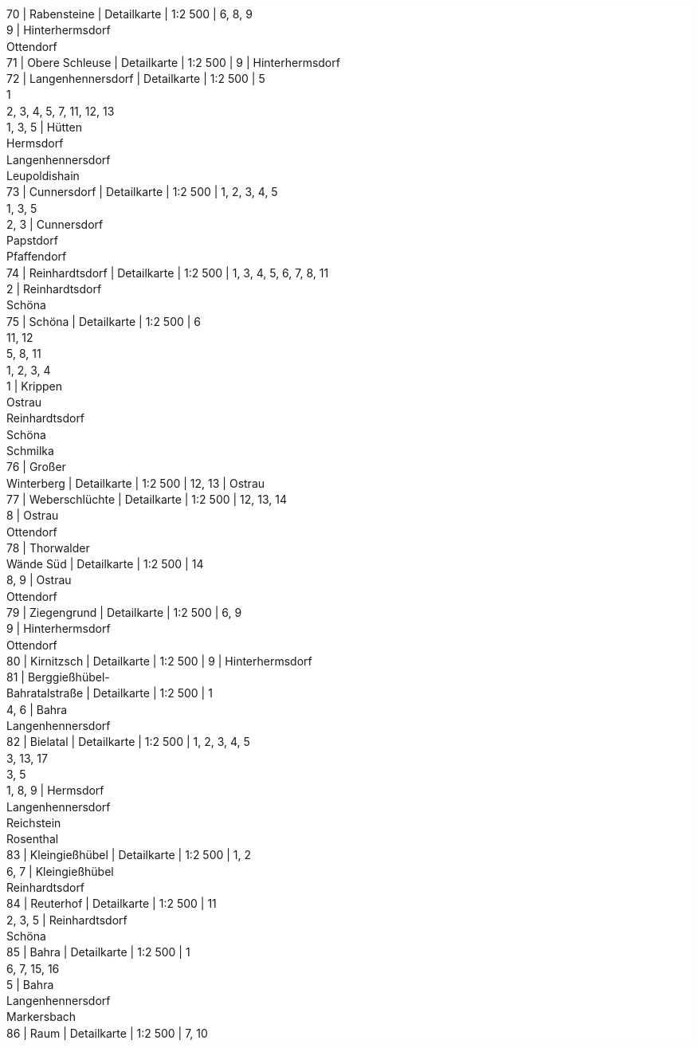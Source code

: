 70 | Rabensteine | Detailkarte | 1:2 500 |  6, 8, 9  
9  |  Hinterhermsdorf  
Ottendorf  
71 | Obere Schleuse | Detailkarte | 1:2 500 | 9 | Hinterhermsdorf  
72 | Langenhennersdorf | Detailkarte | 1:2 500 |  5  
1  
2, 3, 4, 5, 7, 11, 12, 13  
1, 3, 5  |  Hütten  
Hermsdorf  
Langenhennersdorf  
Leupoldishain  
73 | Cunnersdorf | Detailkarte | 1:2 500 |  1, 2, 3, 4, 5  
1, 3, 5  
2, 3  |  Cunnersdorf  
Papstdorf  
Pfaffendorf  
74 | Reinhardtsdorf | Detailkarte | 1:2 500 |  1, 3, 4, 5, 6, 7, 8, 11  
2  |  Reinhardtsdorf  
Schöna  
75 | Schöna | Detailkarte | 1:2 500 |  6  
11, 12  
5, 8, 11  
1, 2, 3, 4  
1  |  Krippen  
Ostrau  
Reinhardtsdorf  
Schöna  
Schmilka  
76 |  Großer  
Winterberg  | Detailkarte | 1:2 500 | 12, 13 | Ostrau  
77 | Weberschlüchte | Detailkarte | 1:2 500 |  12, 13, 14  
8  |  Ostrau  
Ottendorf  
78 |  Thorwalder  
Wände Süd  | Detailkarte | 1:2 500 |  14  
8, 9  |  Ostrau  
Ottendorf  
79 | Ziegengrund | Detailkarte | 1:2 500 |  6, 9  
9  |  Hinterhermsdorf  
Ottendorf  
80 | Kirnitzsch | Detailkarte | 1:2 500 | 9 | Hinterhermsdorf  
81 |  Berggießhübel-  
Bahratalstraße  | Detailkarte | 1:2 500 |  1  
4, 6  |  Bahra  
Langenhennersdorf  
82 | Bielatal | Detailkarte | 1:2 500 |  1, 2, 3, 4, 5  
3, 13, 17  
3, 5  
1, 8, 9  |  Hermsdorf  
Langenhennersdorf  
Reichstein  
Rosenthal  
83 | Kleingießhübel | Detailkarte | 1:2 500 |  1, 2  
6, 7  |  Kleingießhübel  
Reinhardtsdorf  
84 | Reuterhof | Detailkarte | 1:2 500 |  11  
2, 3, 5  |  Reinhardtsdorf  
Schöna  
85 | Bahra | Detailkarte | 1:2 500 |  1  
6, 7, 15, 16  
5  |  Bahra  
Langenhennersdorf  
Markersbach  
86 | Raum | Detailkarte | 1:2 500 |  7, 10  